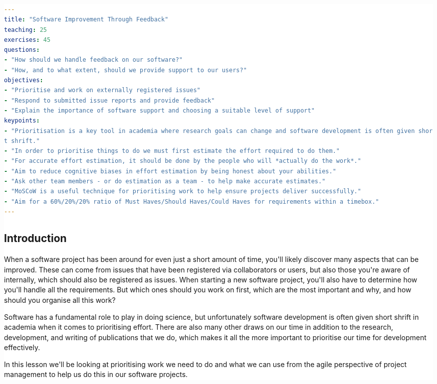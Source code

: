 ```yaml
---
title: "Software Improvement Through Feedback"
teaching: 25
exercises: 45
questions:
- "How should we handle feedback on our software?"
- "How, and to what extent, should we provide support to our users?"
objectives:
- "Prioritise and work on externally registered issues"
- "Respond to submitted issue reports and provide feedback"
- "Explain the importance of software support and choosing a suitable level of support"
keypoints:
- "Prioritisation is a key tool in academia where research goals can change and software development is often given short shrift."
- "In order to prioritise things to do we must first estimate the effort required to do them."
- "For accurate effort estimation, it should be done by the people who will *actually do the work*."
- "Aim to reduce cognitive biases in effort estimation by being honest about your abilities."
- "Ask other team members - or do estimation as a team - to help make accurate estimates."
- "MoSCoW is a useful technique for prioritising work to help ensure projects deliver successfully."
- "Aim for a 60%/20%/20% ratio of Must Haves/Should Haves/Could Haves for requirements within a timebox."
---
```


## Introduction

When a software project has been around for even just a short amount of time,
you'll likely discover many aspects that can be improved.
These can come from issues that have been registered via collaborators or users,
but also those you're aware of internally,
which should also be registered as issues.
When starting a new software project,
you'll also have to determine how you'll handle all the requirements.
But which ones should you work on first,
which are the most important and why,
and how should you organise all this work?

Software has a fundamental role to play in doing science,
but unfortunately software development is often
given short shrift in academia when it comes to prioritising effort.
There are also many other draws on our time
in addition to the research, development, and writing of publications that we do,
which makes it all the more important to prioritise our time for development effectively.

In this lesson we'll be looking at prioritising work we need to do
and what we can use from the agile perspective of project management
to help us do this in our software projects.

